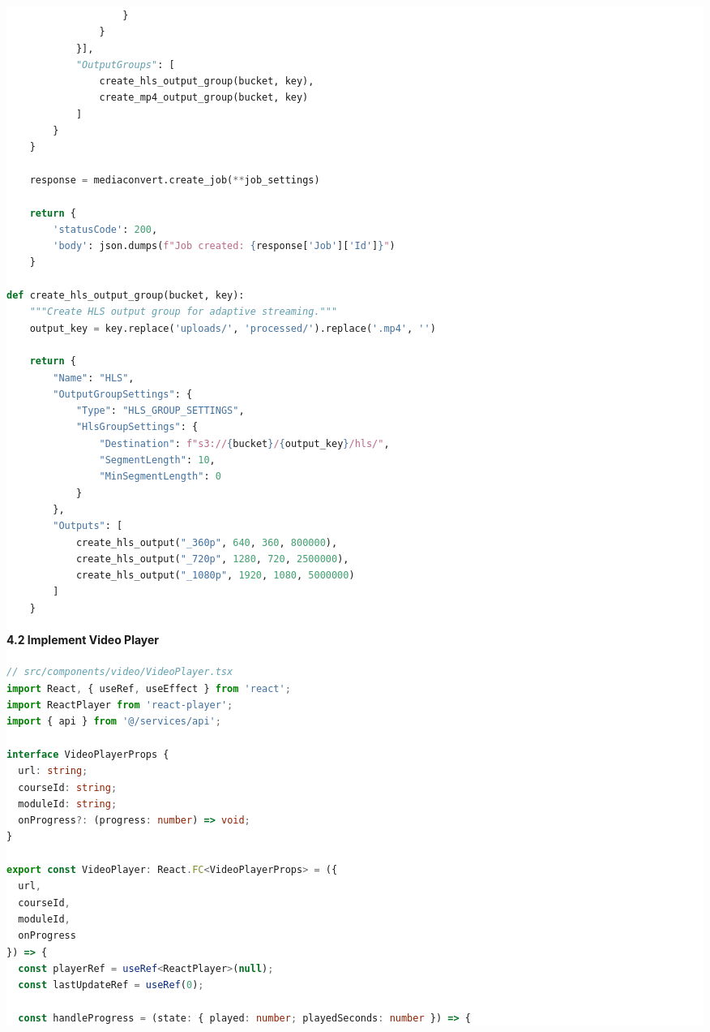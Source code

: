 ```python
                    }
                }
            }],
            "OutputGroups": [
                create_hls_output_group(bucket, key),
                create_mp4_output_group(bucket, key)
            ]
        }
    }
    
    response = mediaconvert.create_job(**job_settings)
    
    return {
        'statusCode': 200,
        'body': json.dumps(f"Job created: {response['Job']['Id']}")
    }

def create_hls_output_group(bucket, key):
    """Create HLS output group for adaptive streaming."""
    output_key = key.replace('uploads/', 'processed/').replace('.mp4', '')
    
    return {
        "Name": "HLS",
        "OutputGroupSettings": {
            "Type": "HLS_GROUP_SETTINGS",
            "HlsGroupSettings": {
                "Destination": f"s3://{bucket}/{output_key}/hls/",
                "SegmentLength": 10,
                "MinSegmentLength": 0
            }
        },
        "Outputs": [
            create_hls_output("_360p", 640, 360, 800000),
            create_hls_output("_720p", 1280, 720, 2500000),
            create_hls_output("_1080p", 1920, 1080, 5000000)
        ]
    }
```

#### 4.2 Implement Video Player

```typescript
// src/components/video/VideoPlayer.tsx
import React, { useRef, useEffect } from 'react';
import ReactPlayer from 'react-player';
import { api } from '@/services/api';

interface VideoPlayerProps {
  url: string;
  courseId: string;
  moduleId: string;
  onProgress?: (progress: number) => void;
}

export const VideoPlayer: React.FC<VideoPlayerProps> = ({
  url,
  courseId,
  moduleId,
  onProgress
}) => {
  const playerRef = useRef<ReactPlayer>(null);
  const lastUpdateRef = useRef(0);
  
  const handleProgress = (state: { played: number; playedSeconds: number }) => {
```